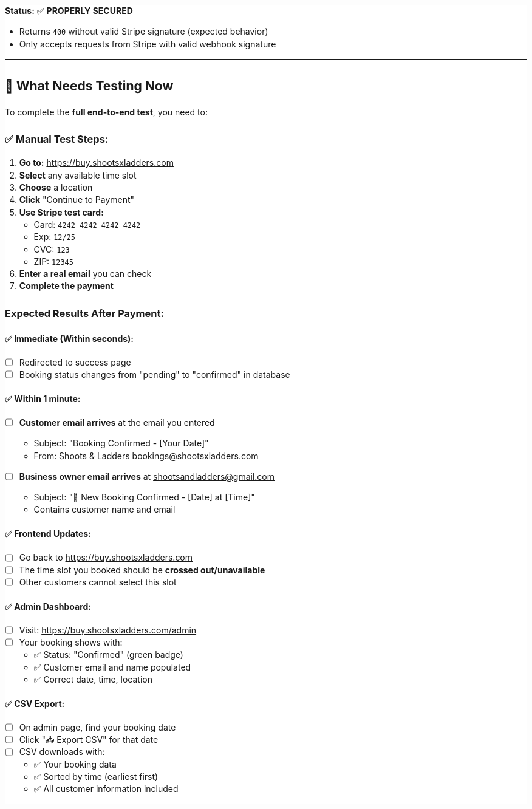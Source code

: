 **Status:** ✅ **PROPERLY SECURED**
- Returns `400` without valid Stripe signature (expected behavior)
- Only accepts requests from Stripe with valid webhook signature

---

## 🎯 What Needs Testing Now

To complete the **full end-to-end test**, you need to:

### ✅ Manual Test Steps:

1. **Go to:** https://buy.shootsxladders.com
2. **Select** any available time slot
3. **Choose** a location
4. **Click** "Continue to Payment"
5. **Use Stripe test card:**
   - Card: `4242 4242 4242 4242`
   - Exp: `12/25`
   - CVC: `123`
   - ZIP: `12345`
6. **Enter a real email** you can check
7. **Complete the payment**

### Expected Results After Payment:

#### ✅ Immediate (Within seconds):
- [ ] Redirected to success page
- [ ] Booking status changes from "pending" to "confirmed" in database

#### ✅ Within 1 minute:
- [ ] **Customer email arrives** at the email you entered
  - Subject: "Booking Confirmed - [Your Date]"
  - From: Shoots & Ladders <bookings@shootsxladders.com>
  
- [ ] **Business owner email arrives** at shootsandladders@gmail.com
  - Subject: "🎉 New Booking Confirmed - [Date] at [Time]"
  - Contains customer name and email

#### ✅ Frontend Updates:
- [ ] Go back to https://buy.shootsxladders.com
- [ ] The time slot you booked should be **crossed out/unavailable**
- [ ] Other customers cannot select this slot

#### ✅ Admin Dashboard:
- [ ] Visit: https://buy.shootsxladders.com/admin
- [ ] Your booking shows with:
  - ✅ Status: "Confirmed" (green badge)
  - ✅ Customer email and name populated
  - ✅ Correct date, time, location

#### ✅ CSV Export:
- [ ] On admin page, find your booking date
- [ ] Click "📥 Export CSV" for that date
- [ ] CSV downloads with:
  - ✅ Your booking data
  - ✅ Sorted by time (earliest first)
  - ✅ All customer information included

---
